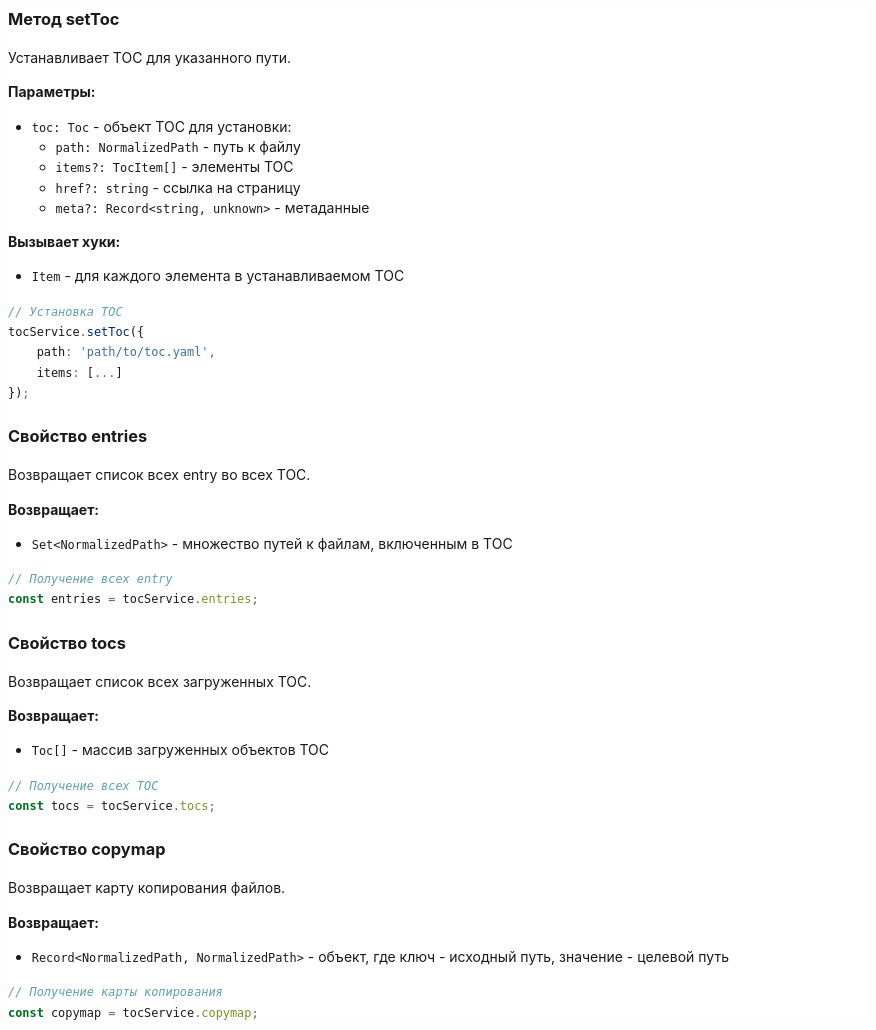 ### Метод setToc

Устанавливает TOC для указанного пути.

**Параметры:**
- `toc: Toc` - объект TOC для установки:
  - `path: NormalizedPath` - путь к файлу
  - `items?: TocItem[]` - элементы TOC
  - `href?: string` - ссылка на страницу
  - `meta?: Record<string, unknown>` - метаданные

**Вызывает хуки:**
- `Item` - для каждого элемента в устанавливаемом TOC

```typescript
// Установка TOC
tocService.setToc({
    path: 'path/to/toc.yaml',
    items: [...]
});
```

### Свойство entries

Возвращает список всех entry во всех TOC.

**Возвращает:**
- `Set<NormalizedPath>` - множество путей к файлам, включенным в TOC

```typescript
// Получение всех entry
const entries = tocService.entries;
```

### Свойство tocs

Возвращает список всех загруженных TOC.

**Возвращает:**
- `Toc[]` - массив загруженных объектов TOC

```typescript
// Получение всех TOC
const tocs = tocService.tocs;
```

### Свойство copymap

Возвращает карту копирования файлов.

**Возвращает:**
- `Record<NormalizedPath, NormalizedPath>` - объект, где ключ - исходный путь, значение - целевой путь

```typescript
// Получение карты копирования
const copymap = tocService.copymap;
```
